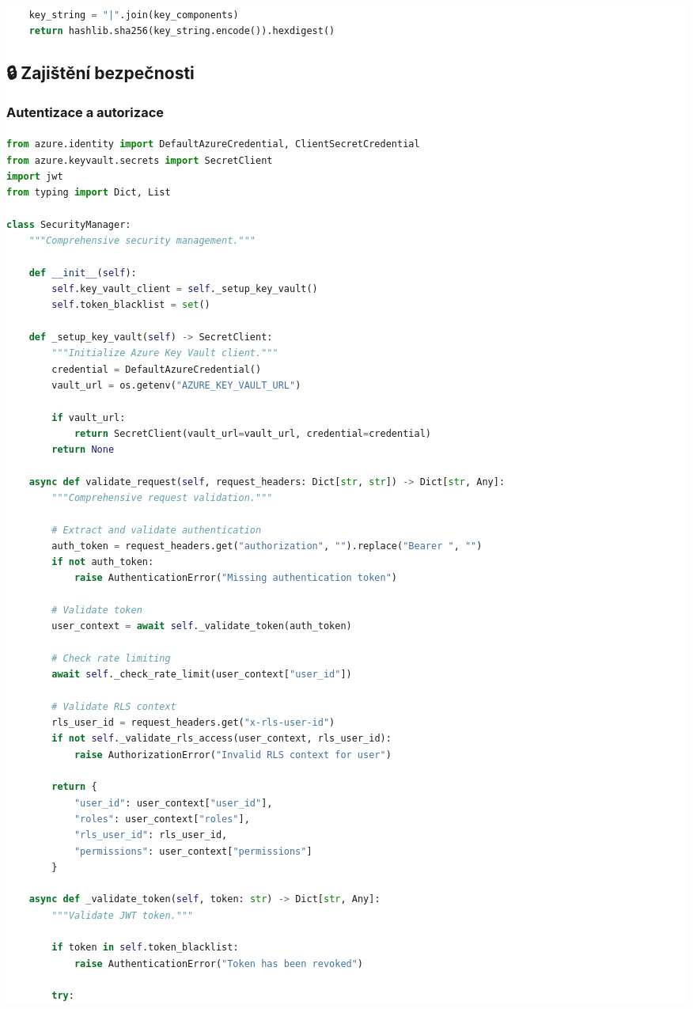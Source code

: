 ```python
    key_string = "|".join(key_components)
    return hashlib.sha256(key_string.encode()).hexdigest()
```

## 🔒 Zajištění bezpečnosti

### Autentizace a autorizace

```python
from azure.identity import DefaultAzureCredential, ClientSecretCredential
from azure.keyvault.secrets import SecretClient
import jwt
from typing import Dict, List

class SecurityManager:
    """Comprehensive security management."""
    
    def __init__(self):
        self.key_vault_client = self._setup_key_vault()
        self.token_blacklist = set()
        
    def _setup_key_vault(self) -> SecretClient:
        """Initialize Azure Key Vault client."""
        credential = DefaultAzureCredential()
        vault_url = os.getenv("AZURE_KEY_VAULT_URL")
        
        if vault_url:
            return SecretClient(vault_url=vault_url, credential=credential)
        return None
    
    async def validate_request(self, request_headers: Dict[str, str]) -> Dict[str, Any]:
        """Comprehensive request validation."""
        
        # Extract and validate authentication
        auth_token = request_headers.get("authorization", "").replace("Bearer ", "")
        if not auth_token:
            raise AuthenticationError("Missing authentication token")
        
        # Validate token
        user_context = await self._validate_token(auth_token)
        
        # Check rate limiting
        await self._check_rate_limit(user_context["user_id"])
        
        # Validate RLS context
        rls_user_id = request_headers.get("x-rls-user-id")
        if not self._validate_rls_access(user_context, rls_user_id):
            raise AuthorizationError("Invalid RLS context for user")
        
        return {
            "user_id": user_context["user_id"],
            "roles": user_context["roles"],
            "rls_user_id": rls_user_id,
            "permissions": user_context["permissions"]
        }
    
    async def _validate_token(self, token: str) -> Dict[str, Any]:
        """Validate JWT token."""
        
        if token in self.token_blacklist:
            raise AuthenticationError("Token has been revoked")
        
        try:
```